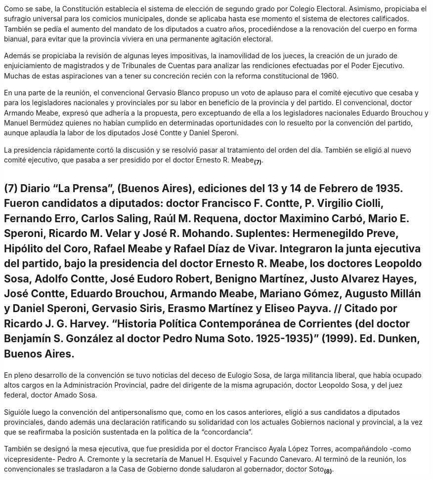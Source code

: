 Como se sabe, la Constitución establecía el sistema de elección de segundo grado por Colegio Electoral. Asimismo, propiciaba el sufragio universal para los comicios municipales, donde se aplicaba hasta ese momento el sistema de electores calificados. También se pedía el aumento del mandato de los diputados a cuatro años, procediéndose a la renovación del cuerpo en forma bianual, para evitar que la provincia viviera en una permanente agitación electoral.

Además se propiciaba la revisión de algunas leyes impositivas, la inamovilidad de los jueces, la creación de un jurado de enjuiciamiento de magistrados y de Tribunales de Cuentas para analizar las rendiciones efectuadas por el Poder Ejecutivo. Muchas de estas aspiraciones van a tener su concreción recién con la reforma constitucional de 1960.

En una parte de la reunión, el convencional Gervasio Blanco propuso un voto de aplauso para el comité ejecutivo que cesaba y para los legisladores nacionales y provinciales por su labor en beneficio de la provincia y del partido. El convencional, doctor Armando Meabe, expresó que adhería a la propuesta, pero exceptuando de ella a los legisladores nacionales Eduardo Brouchou y Manuel Bermúdez quienes no habían cumplido en determinadas oportunidades con lo resuelto por la convención del partido, aunque aplaudía la labor de los diputados José Contte y Daniel Speroni.

La presidencia rápidamente cortó la discusión y se resolvió pasar al tratamiento del orden del día. También se eligió al nuevo comité ejecutivo, que pasaba a ser presidido por el doctor Ernesto R. Meabe<sub><strong>(7)</strong></sub>.

## **(7)** Diario “La Prensa”, (Buenos Aires), ediciones del 13 y 14 de Febrero de 1935. Fueron candidatos a diputados: doctor Francisco F. Contte, P. Virgilio Ciolli, Fernando Erro, Carlos Saling, Raúl M. Requena, doctor Maximino Carbó, Mario E. Speroni, Ricardo M. Velar y José R. Mohando. Suplentes: Hermenegildo Preve, Hipólito del Coro, Rafael Meabe y Rafael Díaz de Vivar. Integraron la junta ejecutiva del partido, bajo la presidencia del doctor Ernesto R. Meabe, los doctores Leopoldo Sosa, Adolfo Contte, José Eudoro Robert, Benigno Martínez, Justo Alvarez Hayes, José Contte, Eduardo Brouchou, Armando Meabe, Mariano Gómez, Augusto Millán y Daniel Speroni, Gervasio Siris, Erasmo Martínez y Eliseo Payva. // Citado por Ricardo J. G. Harvey. “Historia Política Contemporánea de Corrientes (del doctor Benjamín S. González al doctor Pedro Numa Soto. 1925-1935)” (1999). Ed. Dunken, Buenos Aires.

En pleno desarrollo de la convención se tuvo noticias del deceso de Eulogio Sosa, de larga militancia liberal, que había ocupado altos cargos en la Administración Provincial, padre del dirigente de la misma agrupación, doctor Leopoldo Sosa, y del juez federal, doctor Amado Sosa.

Siguióle luego la convención del antipersonalismo que, como en los casos anteriores, eligió a sus candidatos a diputados provinciales, dando además una declaración ratificando su solidaridad con los actuales Gobiernos nacional y provincial, a la vez que se reafirmaba la posición sustentada en la política de la “concordancia”.

También se designó la mesa ejecutiva, que fue presidida por el doctor Francisco Ayala López Torres, acompañándolo -como vicepresidente- Pedro A. Cremonte y la secretaría de Manuel H. Esquivel y Facundo Canevaro. Al terminó de la reunión, los convencionales se trasladaron a la Casa de Gobierno donde saludaron al gobernador, doctor Soto<sub><strong>(8)</strong></sub>.
